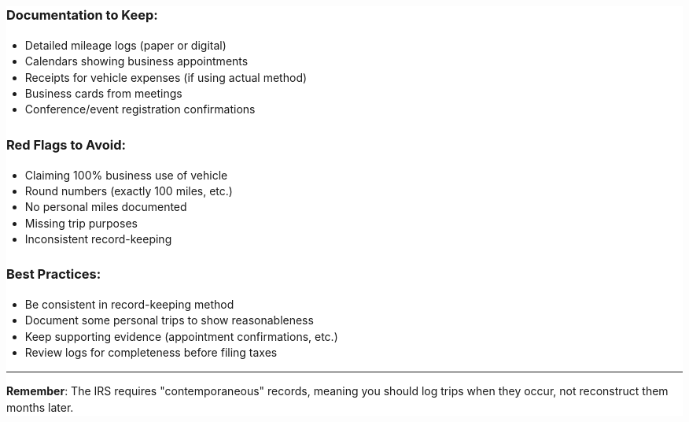### Documentation to Keep:
- Detailed mileage logs (paper or digital)
- Calendars showing business appointments
- Receipts for vehicle expenses (if using actual method)
- Business cards from meetings
- Conference/event registration confirmations

### Red Flags to Avoid:
- Claiming 100% business use of vehicle
- Round numbers (exactly 100 miles, etc.)
- No personal miles documented
- Missing trip purposes
- Inconsistent record-keeping

### Best Practices:
- Be consistent in record-keeping method
- Document some personal trips to show reasonableness
- Keep supporting evidence (appointment confirmations, etc.)
- Review logs for completeness before filing taxes

---

**Remember**: The IRS requires "contemporaneous" records, meaning you should log trips when they occur, not reconstruct them months later.